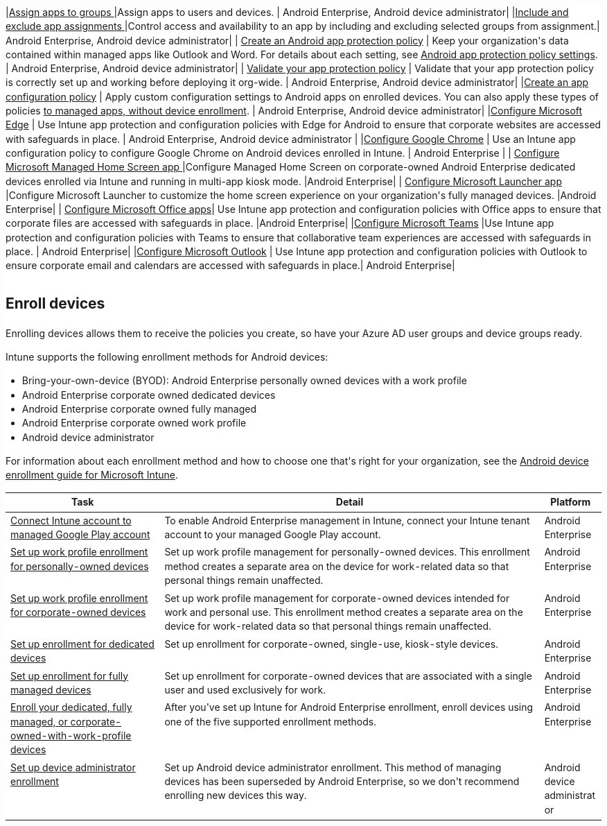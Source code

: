 |[Assign apps to groups ](../apps/apps-deploy.md)|Assign apps to users and devices. | Android Enterprise, Android device administrator|
|[Include and exclude app assignments ](../apps/apps-inc-exl-assignments.md)|Control access and availability to an app by including and excluding selected groups from assignment.|  Android Enterprise, Android device administrator|
| [Create an Android app protection policy](../apps/app-protection-policies.md) | Keep your organization's data contained within managed apps like Outlook and Word. For details about each setting, see [Android app protection policy settings](../apps/app-protection-policy-settings-android.md). | Android Enterprise, Android device administrator| 
| [Validate your app protection policy](../apps/app-protection-policies.md) | Validate that your app protection policy is correctly set up and working before deploying it org-wide. |   Android Enterprise, Android device administrator|
|[Create an app configuration policy](../apps/app-configuration-policies-use-android.md)  | Apply custom configuration settings to Android apps on enrolled devices. You can also apply these types of policies [to managed apps, without device enrollment](../apps/app-configuration-policies-managed-app.md). |  Android Enterprise, Android device administrator|
|[Configure Microsoft Edge](../apps/manage-microsoft-edge.md) | Use Intune app protection and configuration policies with Edge for Android to ensure that corporate websites are accessed with safeguards in place. | Android Enterprise, Android device administrator |
|[Configure Google Chrome](../apps/apps-configure-chrome-android.md) | Use an Intune app configuration policy to configure Google Chrome on Android devices enrolled in Intune. | Android Enterprise |
| [Configure Microsoft Managed Home Screen app ](../apps/app-configuration-managed-home-screen-app.md)|Configure Managed Home Screen on corporate-owned Android Enterprise dedicated devices enrolled via Intune and running in multi-app kiosk mode. |Android Enterprise|
| [Configure Microsoft Launcher app ](../apps/configure-microsoft-launcher.md)|Configure Microsoft Launcher to customize the home screen experience on your organization's fully managed devices. |Android Enterprise| 
| [Configure Microsoft Office apps](../apps/manage-microsoft-office.md)| Use Intune app protection and configuration policies with Office apps to ensure that corporate files are accessed with safeguards in place. |Android Enterprise| 
|[Configure Microsoft Teams](../apps/manage-microsoft-teams.md) |Use Intune app protection and configuration policies with Teams to ensure that collaborative team experiences are accessed with safeguards in place. | Android Enterprise|
|[Configure Microsoft Outlook](../apps/app-configuration-policies-outlook.md) | Use Intune app protection and configuration policies with Outlook to ensure corporate email and calendars are accessed with safeguards in place.| Android Enterprise|


## Enroll devices  

Enrolling devices allows them to receive the policies you create, so have your Azure AD user groups and device groups ready.  

Intune supports the following enrollment methods for Android devices:  

* Bring-your-own-device (BYOD): Android Enterprise personally owned devices with a work profile
* Android Enterprise corporate owned dedicated devices 
* Android Enterprise corporate owned fully managed 
* Android Enterprise corporate owned work profile 
* Android device administrator 

For information about each enrollment method and how to choose one that's right for your organization, see the [Android device enrollment guide for Microsoft Intune](deployment-guide-enrollment-android.md). 

| Task | Detail | Platform|
| ---- | ------ | ------ | 
|[Connect Intune account to managed Google Play account](../enrollment/connect-intune-android-enterprise.md)| To enable Android Enterprise management in Intune, connect your Intune tenant account to your managed Google Play account. |  Android Enterprise|
|[Set up work profile enrollment for personally-owned devices ](../enrollment/android-work-profile-enroll.md)|Set up work profile management for personally-owned devices. This enrollment method creates a separate area on the device for work-related data so that personal things remain unaffected.| Android Enterprise| 
|[Set up work profile enrollment for corporate-owned devices](../enrollment/android-work-profile-enroll.md)|Set up work profile management for corporate-owned devices intended for work and personal use. This enrollment method creates a separate area on the device for work-related data so that personal things remain unaffected. | Android Enterprise|
|[Set up enrollment for dedicated devices](../enrollment/android-kiosk-enroll.md)| Set up enrollment for corporate-owned, single-use, kiosk-style devices.    |   Android Enterprise|
|[Set up enrollment for fully managed devices](../enrollment/android-fully-managed-enroll.md)|Set up enrollment for corporate-owned devices that are associated with a single user and used exclusively for work.|  Android Enterprise |
|[Enroll your dedicated, fully managed, or corporate-owned-with-work-profile devices](../enrollment/android-dedicated-devices-fully-managed-enroll.md)|After you've set up Intune for Android Enterprise enrollment, enroll devices using one of the five supported enrollment methods. |Android Enterprise|  
|[Set up device administrator enrollment](../enrollment/android-enroll-device-administrator.md)|Set up Android device administrator enrollment. This method of managing devices has been superseded by Android Enterprise, so we don't recommend enrolling new devices this way.| Android device administrator|  
